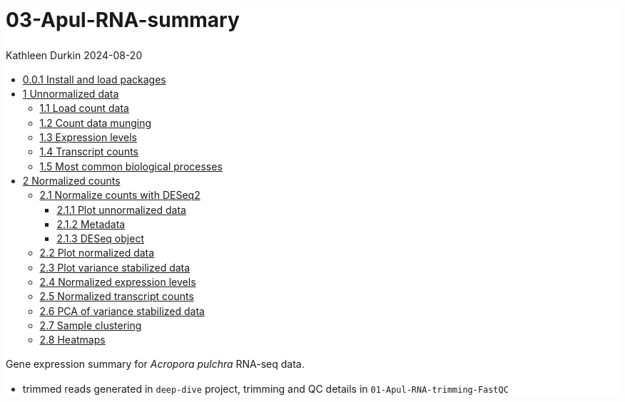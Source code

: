 03-Apul-RNA-summary
================
Kathleen Durkin
2024-08-20

- <a href="#001-install-and-load-packages"
  id="toc-001-install-and-load-packages">0.0.1 Install and load
  packages</a>
- <a href="#1-unnormalized-data" id="toc-1-unnormalized-data">1
  Unnormalized data</a>
  - <a href="#11-load-count-data" id="toc-11-load-count-data">1.1 Load count
    data</a>
  - <a href="#12-count-data-munging" id="toc-12-count-data-munging">1.2
    Count data munging</a>
  - <a href="#13-expression-levels" id="toc-13-expression-levels">1.3
    Expression levels</a>
  - <a href="#14-transcript-counts" id="toc-14-transcript-counts">1.4
    Transcript counts</a>
  - <a href="#15-most-common-biological-processes"
    id="toc-15-most-common-biological-processes">1.5 Most common biological
    processes</a>
- <a href="#2-normalized-counts" id="toc-2-normalized-counts">2 Normalized
  counts</a>
  - <a href="#21-normalize-counts-with-deseq2"
    id="toc-21-normalize-counts-with-deseq2">2.1 Normalize counts with
    DESeq2</a>
    - <a href="#211-plot-unnormalized-data"
      id="toc-211-plot-unnormalized-data">2.1.1 Plot unnormalized data</a>
    - <a href="#212-metadata" id="toc-212-metadata">2.1.2 Metadata</a>
    - <a href="#213-deseq-object" id="toc-213-deseq-object">2.1.3 DESeq
      object</a>
  - <a href="#22-plot-normalized-data" id="toc-22-plot-normalized-data">2.2
    Plot normalized data</a>
  - <a href="#23-plot-variance-stabilized-data"
    id="toc-23-plot-variance-stabilized-data">2.3 Plot variance stabilized
    data</a>
  - <a href="#24-normalized-expression-levels"
    id="toc-24-normalized-expression-levels">2.4 Normalized expression
    levels</a>
  - <a href="#25-normalized-transcript-counts"
    id="toc-25-normalized-transcript-counts">2.5 Normalized transcript
    counts</a>
  - <a href="#26-pca-of-variance-stabilized-data"
    id="toc-26-pca-of-variance-stabilized-data">2.6 PCA of variance
    stabilized data</a>
  - <a href="#27-sample-clustering" id="toc-27-sample-clustering">2.7 Sample
    clustering</a>
  - <a href="#28-heatmaps" id="toc-28-heatmaps">2.8 Heatmaps</a>

Gene expression summary for *Acropora pulchra* RNA-seq data.

- trimmed reads generated in `deep-dive` project, trimming and QC
  details in `01-Apul-RNA-trimming-FastQC`
